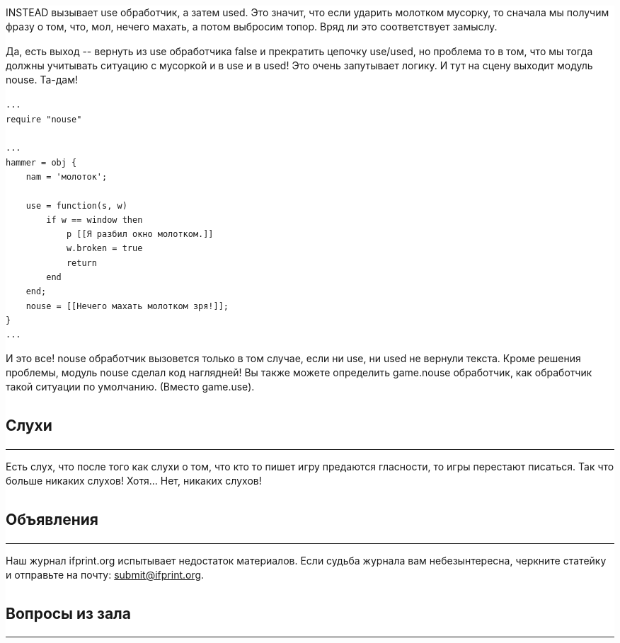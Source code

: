 INSTEAD вызывает use обработчик, а затем used.  Это  значит,
что если ударить молотком мусорку,  то  сначала  мы  получим
фразу о том, что,  мол,  нечего  махать,  а  потом  выбросим
топор. Вряд ли это соответствует замыслу.

Да, есть  выход  --  вернуть  из  use  обработчика  false  и
прекратить цепочку use/used, но проблема то в  том,  что  мы
тогда должны учитывать ситуацию с мусоркой и в use и в used!
Это очень запутывает логику.  И тут на сцену выходит  модуль
nouse. Та-дам!

```
...
require "nouse"

...
hammer = obj {
    nam = 'молоток';

    use = function(s, w)
        if w == window then
            p [[Я разбил окно молотком.]]
            w.broken = true
            return
        end
    end;
    nouse = [[Нечего махать молотком зря!]];
}
...
```

И это все!  nouse обработчик вызовется только в том  случае,
если ни use, ни  used  не  вернули  текста.   Кроме  решения
проблемы, модуль nouse сделал код наглядней! Вы также можете 
определить  game.nouse  обработчик,  как  обработчик   такой
ситуации по умолчанию. (Вместо game.use). 

## Слухи
------------------------------------------------------------

Есть слух, что после того как слухи о том, что кто то  пишет
игру предаются гласности, то игры перестают  писаться.   Так
что больше никаких слухов!  Хотя...   Нет,  никаких  слухов!

## Объявления
------------------------------------------------------------

Наш журнал ifprint.org испытывает недостаток материалов. Если 
судьба  журнала  вам  небезынтересна,  черкните  статейку  и
отправьте на почту: submit@ifprint.org.  

## Вопросы из зала
------------------------------------------------------------
